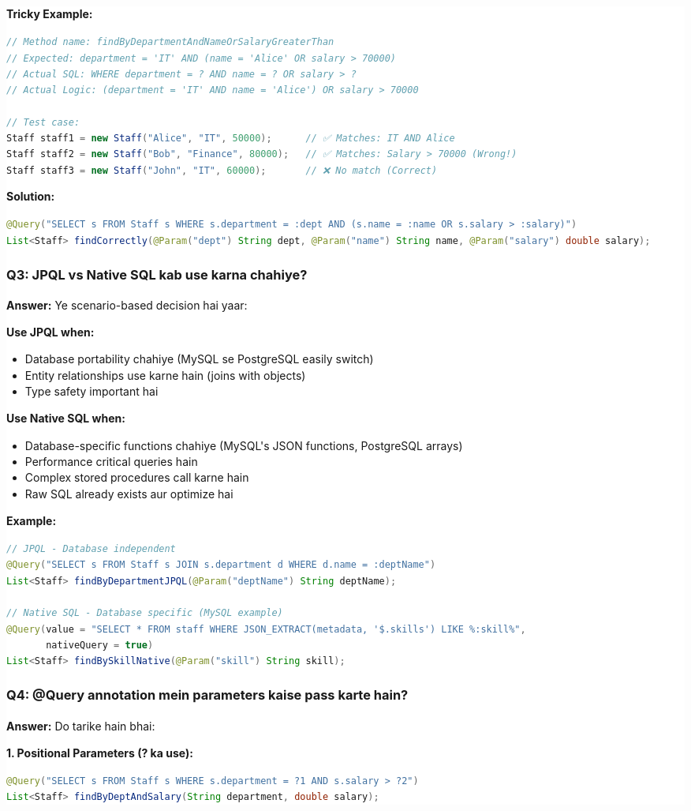 **Tricky Example:**
```java
// Method name: findByDepartmentAndNameOrSalaryGreaterThan
// Expected: department = 'IT' AND (name = 'Alice' OR salary > 70000)  
// Actual SQL: WHERE department = ? AND name = ? OR salary > ?
// Actual Logic: (department = 'IT' AND name = 'Alice') OR salary > 70000

// Test case:
Staff staff1 = new Staff("Alice", "IT", 50000);      // ✅ Matches: IT AND Alice  
Staff staff2 = new Staff("Bob", "Finance", 80000);   // ✅ Matches: Salary > 70000 (Wrong!)
Staff staff3 = new Staff("John", "IT", 60000);       // ❌ No match (Correct)
```

**Solution:**
```java
@Query("SELECT s FROM Staff s WHERE s.department = :dept AND (s.name = :name OR s.salary > :salary)")
List<Staff> findCorrectly(@Param("dept") String dept, @Param("name") String name, @Param("salary") double salary);
```

### Q3: JPQL vs Native SQL kab use karna chahiye?
**Answer:** Ye scenario-based decision hai yaar:

**Use JPQL when:**
- Database portability chahiye (MySQL se PostgreSQL easily switch)
- Entity relationships use karne hain (joins with objects)
- Type safety important hai

**Use Native SQL when:**
- Database-specific functions chahiye (MySQL's JSON functions, PostgreSQL arrays)
- Performance critical queries hain
- Complex stored procedures call karne hain
- Raw SQL already exists aur optimize hai

**Example:**
```java
// JPQL - Database independent
@Query("SELECT s FROM Staff s JOIN s.department d WHERE d.name = :deptName")
List<Staff> findByDepartmentJPQL(@Param("deptName") String deptName);

// Native SQL - Database specific (MySQL example)
@Query(value = "SELECT * FROM staff WHERE JSON_EXTRACT(metadata, '$.skills') LIKE %:skill%", 
       nativeQuery = true)
List<Staff> findBySkillNative(@Param("skill") String skill);
```

### Q4: @Query annotation mein parameters kaise pass karte hain?
**Answer:** Do tarike hain bhai:

**1. Positional Parameters (? ka use):**
```java
@Query("SELECT s FROM Staff s WHERE s.department = ?1 AND s.salary > ?2")
List<Staff> findByDeptAndSalary(String department, double salary);
```
